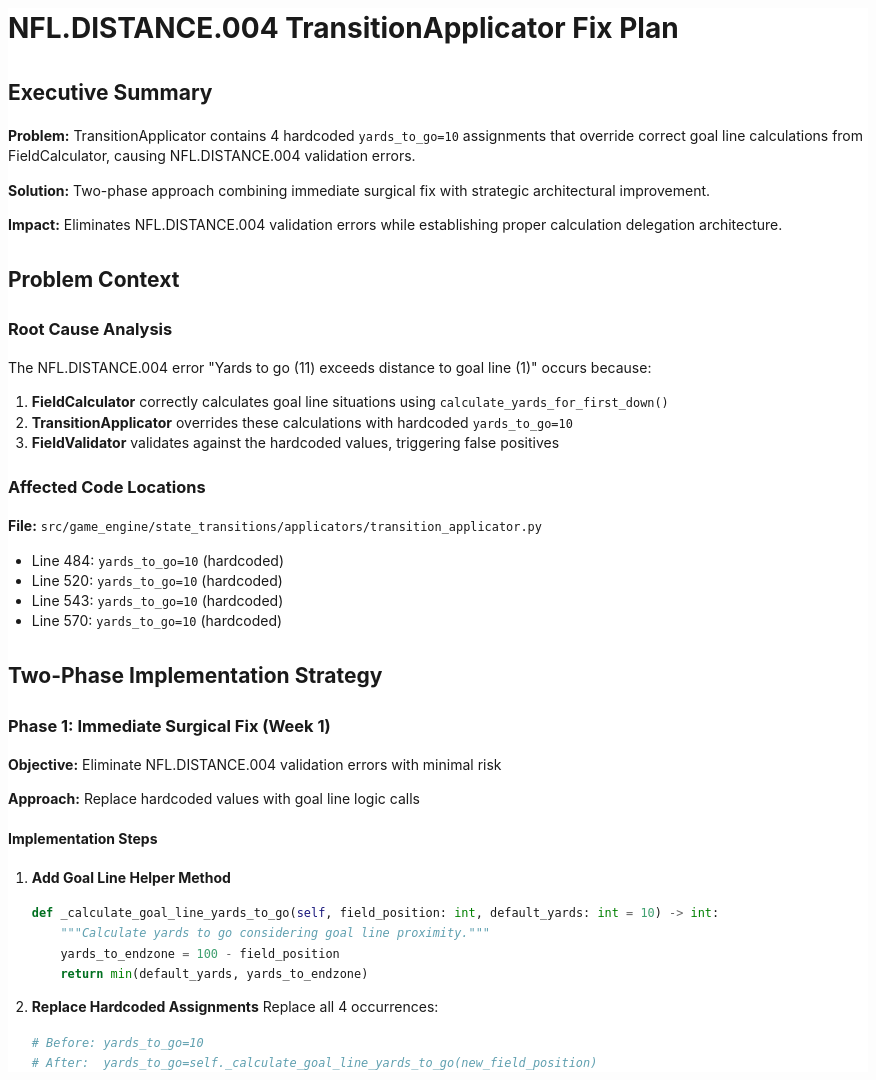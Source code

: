 # NFL.DISTANCE.004 TransitionApplicator Fix Plan

## Executive Summary

**Problem:** TransitionApplicator contains 4 hardcoded `yards_to_go=10` assignments that override correct goal line calculations from FieldCalculator, causing NFL.DISTANCE.004 validation errors.

**Solution:** Two-phase approach combining immediate surgical fix with strategic architectural improvement.

**Impact:** Eliminates NFL.DISTANCE.004 validation errors while establishing proper calculation delegation architecture.

## Problem Context

### Root Cause Analysis
The NFL.DISTANCE.004 error "Yards to go (11) exceeds distance to goal line (1)" occurs because:

1. **FieldCalculator** correctly calculates goal line situations using `calculate_yards_for_first_down()`
2. **TransitionApplicator** overrides these calculations with hardcoded `yards_to_go=10` 
3. **FieldValidator** validates against the hardcoded values, triggering false positives

### Affected Code Locations
**File:** `src/game_engine/state_transitions/applicators/transition_applicator.py`
- Line 484: `yards_to_go=10` (hardcoded)
- Line 520: `yards_to_go=10` (hardcoded) 
- Line 543: `yards_to_go=10` (hardcoded)
- Line 570: `yards_to_go=10` (hardcoded)

## Two-Phase Implementation Strategy

### Phase 1: Immediate Surgical Fix (Week 1)
**Objective:** Eliminate NFL.DISTANCE.004 validation errors with minimal risk

**Approach:** Replace hardcoded values with goal line logic calls

#### Implementation Steps

1. **Add Goal Line Helper Method**
   ```python
   def _calculate_goal_line_yards_to_go(self, field_position: int, default_yards: int = 10) -> int:
       """Calculate yards to go considering goal line proximity."""
       yards_to_endzone = 100 - field_position
       return min(default_yards, yards_to_endzone)
   ```

2. **Replace Hardcoded Assignments**
   Replace all 4 occurrences:
   ```python
   # Before: yards_to_go=10
   # After:  yards_to_go=self._calculate_goal_line_yards_to_go(new_field_position)
   ```

